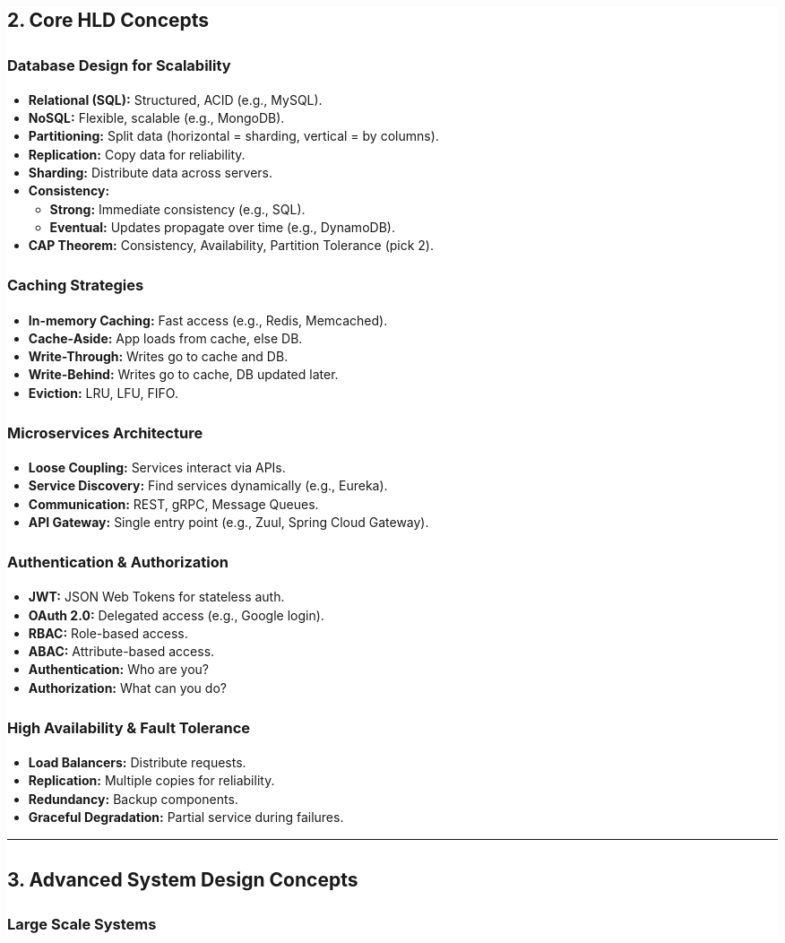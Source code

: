 ## 2. Core HLD Concepts

### Database Design for Scalability

- **Relational (SQL):** Structured, ACID (e.g., MySQL).
- **NoSQL:** Flexible, scalable (e.g., MongoDB).
- **Partitioning:** Split data (horizontal = sharding, vertical = by columns).
- **Replication:** Copy data for reliability.
- **Sharding:** Distribute data across servers.
- **Consistency:**
  - **Strong:** Immediate consistency (e.g., SQL).
  - **Eventual:** Updates propagate over time (e.g., DynamoDB).
- **CAP Theorem:** Consistency, Availability, Partition Tolerance (pick 2).

### Caching Strategies

- **In-memory Caching:** Fast access (e.g., Redis, Memcached).
- **Cache-Aside:** App loads from cache, else DB.
- **Write-Through:** Writes go to cache and DB.
- **Write-Behind:** Writes go to cache, DB updated later.
- **Eviction:** LRU, LFU, FIFO.

### Microservices Architecture

- **Loose Coupling:** Services interact via APIs.
- **Service Discovery:** Find services dynamically (e.g., Eureka).
- **Communication:** REST, gRPC, Message Queues.
- **API Gateway:** Single entry point (e.g., Zuul, Spring Cloud Gateway).

### Authentication & Authorization

- **JWT:** JSON Web Tokens for stateless auth.
- **OAuth 2.0:** Delegated access (e.g., Google login).
- **RBAC:** Role-based access.
- **ABAC:** Attribute-based access.
- **Authentication:** Who are you?
- **Authorization:** What can you do?

### High Availability & Fault Tolerance

- **Load Balancers:** Distribute requests.
- **Replication:** Multiple copies for reliability.
- **Redundancy:** Backup components.
- **Graceful Degradation:** Partial service during failures.

---

## 3. Advanced System Design Concepts

### Large Scale Systems
